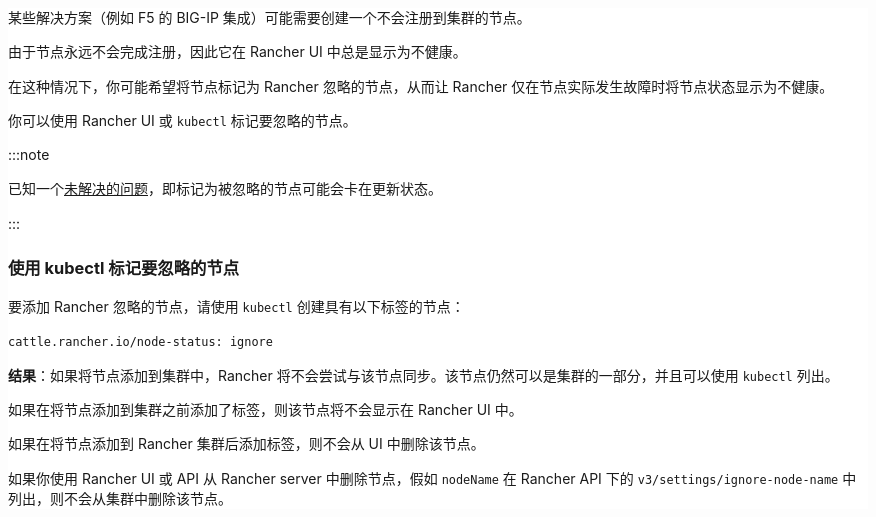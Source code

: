 某些解决方案（例如 F5 的 BIG-IP 集成）可能需要创建一个不会注册到集群的节点。

由于节点永远不会完成注册，因此它在 Rancher UI 中总是显示为不健康。

在这种情况下，你可能希望将节点标记为 Rancher 忽略的节点，从而让 Rancher 仅在节点实际发生故障时将节点状态显示为不健康。

你可以使用 Rancher UI 或 `kubectl` 标记要忽略的节点。

:::note

已知一个[未解决的问题](https://github.com/rancher/rancher/issues/24172)，即标记为被忽略的节点可能会卡在更新状态。

:::


### 使用 kubectl 标记要忽略的节点

要添加 Rancher 忽略的节点，请使用 `kubectl` 创建具有以下标签的节点：

```
cattle.rancher.io/node-status: ignore
```

**结果**：如果将节点添加到集群中，Rancher 将不会尝试与该节点同步。该节点仍然可以是集群的一部分，并且可以使用 `kubectl` 列出。

如果在将节点添加到集群之前添加了标签，则该节点将不会显示在 Rancher UI 中。

如果在将节点添加到 Rancher 集群后添加标签，则不会从 UI 中删除该节点。

如果你使用 Rancher UI 或 API 从 Rancher server 中删除节点，假如 `nodeName` 在 Rancher API 下的 `v3/settings/ignore-node-name` 中列出，则不会从集群中删除该节点。
